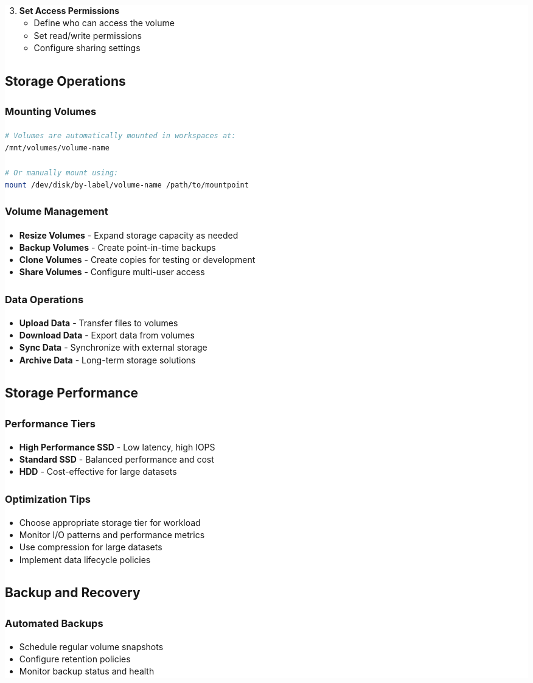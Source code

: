 3. **Set Access Permissions**
   - Define who can access the volume
   - Set read/write permissions
   - Configure sharing settings

## Storage Operations

### Mounting Volumes
```bash
# Volumes are automatically mounted in workspaces at:
/mnt/volumes/volume-name

# Or manually mount using:
mount /dev/disk/by-label/volume-name /path/to/mountpoint
```

### Volume Management
- **Resize Volumes** - Expand storage capacity as needed
- **Backup Volumes** - Create point-in-time backups
- **Clone Volumes** - Create copies for testing or development
- **Share Volumes** - Configure multi-user access

### Data Operations
- **Upload Data** - Transfer files to volumes
- **Download Data** - Export data from volumes
- **Sync Data** - Synchronize with external storage
- **Archive Data** - Long-term storage solutions

## Storage Performance

### Performance Tiers
- **High Performance SSD** - Low latency, high IOPS
- **Standard SSD** - Balanced performance and cost
- **HDD** - Cost-effective for large datasets

### Optimization Tips
- Choose appropriate storage tier for workload
- Monitor I/O patterns and performance metrics
- Use compression for large datasets
- Implement data lifecycle policies

## Backup and Recovery

### Automated Backups
- Schedule regular volume snapshots
- Configure retention policies
- Monitor backup status and health
